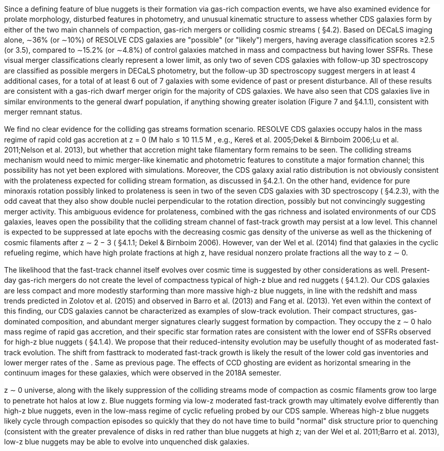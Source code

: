 Since a defining feature of blue nuggets is their formation via gas-rich compaction events, we have also examined evidence for prolate morphology, disturbed features in photometry, and unusual kinematic structure to assess whether CDS galaxies form by either of the two main channels of compaction, gas-rich mergers or colliding cosmic streams ( §4.2). Based on DECaLS imaging alone, ∼36% (or ∼10%) of RESOLVE CDS galaxies are "possible" (or "likely") mergers, having average classification scores ≥2.5 (or 3.5), compared to ∼15.2% (or ∼4.8%) of control galaxies matched in mass and compactness but having lower SSFRs. These visual merger classifications clearly represent a lower limit, as only two of seven CDS galaxies with follow-up 3D spectroscopy are classified as possible mergers in DECaLS photometry, but the follow-up 3D spectroscopy suggest mergers in at least 4 additional cases, for a total of at least 6 out of 7 galaxies with some evidence of past or present disturbance. All of these results are consistent with a gas-rich dwarf merger origin for the majority of CDS galaxies. We have also seen that CDS galaxies live in similar environments to the general dwarf population, if anything showing greater isolation (Figure 7 and  §4.1.1), consistent with merger remnant status.

We find no clear evidence for the colliding gas streams formation scenario. RESOLVE CDS galaxies occupy halos in the mass regime of rapid cold gas accretion at z = 0 (M halo ≤ 10 11.5 M , e.g., Kereš et al. 2005;Dekel & Birnboim 2006;Lu et al. 2011;Nelson et al. 2013), but whether that accretion might take filamentary form remains to be seen. The colliding streams mechanism would need to mimic merger-like kinematic and photometric features to constitute a major formation channel; this possibility has not yet been explored with simulations. Moreover, the CDS galaxy axial ratio distribution is not obviously consistent with the prolateness expected for colliding stream formation, as discussed in §4.2.1. On the other hand, evidence for pure minoraxis rotation possibly linked to prolateness is seen in two of the seven CDS galaxies with 3D spectroscopy ( §4.2.3), with the odd caveat that they also show double nuclei perpendicular to the rotation direction, possibly but not convincingly suggesting merger activity. This ambiguous evidence for prolateness, combined with the gas richness and isolated environments of our CDS galaxies, leaves open the possibility that the colliding stream channel of fast-track growth may persist at a low level. This channel is expected to be suppressed at late epochs with the decreasing cosmic gas density of the universe as well as the thickening of cosmic filaments after z ∼ 2 − 3 ( §4.1.1; Dekel & Birnboim 2006). However, van der Wel et al. (2014) find that galaxies in the cyclic refueling regime, which have high prolate fractions at high z, have residual nonzero prolate fractions all the way to z ∼ 0.

The likelihood that the fast-track channel itself evolves over cosmic time is suggested by other considerations as well. Present-day gas-rich mergers do not create the level of compactness typical of high-z blue and red nuggets ( §4.1.2). Our CDS galaxies are less compact and more modestly starforming than more massive high-z blue nuggets, in line with the redshift and mass trends predicted in Zolotov et al. (2015) and observed in Barro et al. (2013) and Fang et al. (2013). Yet even within the context of this finding, our CDS galaxies cannot be characterized as examples of slow-track evolution. Their compact structures, gas-dominated composition, and abundant merger signatures clearly suggest formation by compaction. They occupy the z ∼ 0 halo mass regime of rapid gas accretion, and their specific star formation rates are consistent with the lower end of SSFRs observed for high-z blue nuggets ( §4.1.4). We propose that their reduced-intensity evolution may be usefully thought of as moderated fast-track evolution. The shift from fasttrack to moderated fast-track growth is likely the result of the lower cold gas inventories and lower merger rates of the  . Same as previous page. The effects of CCD ghosting are evident as horizontal smearing in the continuum images for these galaxies, which were observed in the 2018A semester.

z ∼ 0 universe, along with the likely suppression of the colliding streams mode of compaction as cosmic filaments grow too large to penetrate hot halos at low z. Blue nuggets forming via low-z moderated fast-track growth may ultimately evolve differently than high-z blue nuggets, even in the low-mass regime of cyclic refueling probed by our CDS sample. Whereas high-z blue nuggets likely cycle through compaction episodes so quickly that they do not have time to build "normal" disk structure prior to quenching (consistent with the greater prevalence of disks in red rather than blue nuggets at high z; van der Wel et al. 2011;Barro et al. 2013), low-z blue nuggets may be able to evolve into unquenched disk galaxies.
